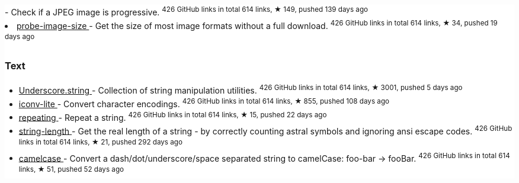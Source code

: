   </a>
  - Check if a JPEG image is progressive.
  <sup>
   426 GitHub links in total 614 links, &#9733 149, pushed 139 days ago
  </sup>
 </li>
 <li>
  <a href="https://github.com/nodeca/probe-image-size">
   probe-image-size
  </a>
  - Get the size of most image formats without a full download.
  <sup>
   426 GitHub links in total 614 links, &#9733 34, pushed 19 days ago
  </sup>
 </li>
</ul>
<h3>
 Text
</h3>
<ul>
 <li>
  <a href="https://github.com/epeli/underscore.string">
   Underscore.string
  </a>
  - Collection of string manipulation utilities.
  <sup>
   426 GitHub links in total 614 links, &#9733 3001, pushed 5 days ago
  </sup>
 </li>
 <li>
  <a href="https://github.com/ashtuchkin/iconv-lite">
   iconv-lite
  </a>
  - Convert character encodings.
  <sup>
   426 GitHub links in total 614 links, &#9733 855, pushed 108 days ago
  </sup>
 </li>
 <li>
  <a href="https://github.com/sindresorhus/repeating">
   repeating
  </a>
  - Repeat a string.
  <sup>
   426 GitHub links in total 614 links, &#9733 15, pushed 22 days ago
  </sup>
 </li>
 <li>
  <a href="https://github.com/sindresorhus/string-length">
   string-length
  </a>
  - Get the real length of a string - by correctly counting astral symbols and ignoring ansi escape codes.
  <sup>
   426 GitHub links in total 614 links, &#9733 21, pushed 292 days ago
  </sup>
 </li>
 <li>
  <a href="https://github.com/sindresorhus/camelcase">
   camelcase
  </a>
  - Convert a dash/dot/underscore/space separated string to camelCase: foo-bar → fooBar.
  <sup>
   426 GitHub links in total 614 links, &#9733 51, pushed 52 days ago